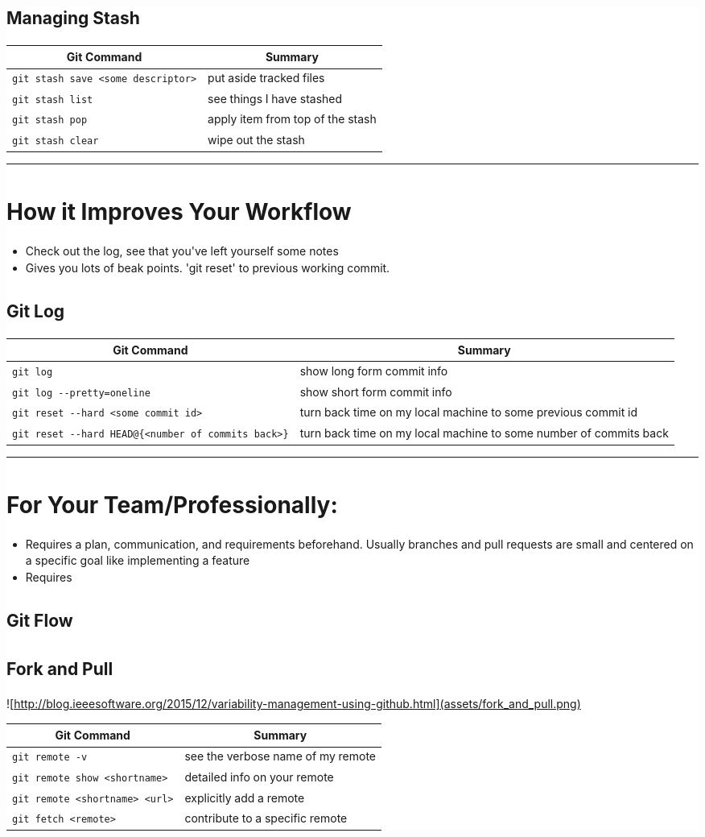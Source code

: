 
## Managing Stash
|Git Command       |Summary     |
|------------------|------------|
|`git stash save <some descriptor>`| put aside tracked files |
|`git stash list`| see things I have stashed |
|`git stash pop`| apply item from top of the stash |
|`git stash clear`| wipe out the stash |

***

# How it Improves Your Workflow
* Check out the log, see that you've left yourself some notes
* Gives you lots of beak points. 'git reset' to previous working commit.

## Git Log
|Git Command       |Summary     |
|------------------|------------|
|`git log`           |show long form commit info|
|`git log --pretty=oneline`| show short form commit info|
|`git reset --hard <some commit id>`|turn back time on my local machine to some previous commit id|
|`git reset --hard HEAD@{<number of commits back>}`|turn back time on my local machine to some number of commits back|

***

# For Your Team/Professionally:
* Requires a plan, communication, and requirements beforehand. Usually branches and pull requests are small and centered on a specific goal like implementing a feature
* Requires

## Git Flow
## Fork and Pull
![http://blog.ieeesoftware.org/2015/12/variability-management-using-github.html](assets/fork_and_pull.png)

|Git Command       |Summary     |
|------------------|------------|
|`git remote -v`| see the verbose name of my remote|
|`git remote show <shortname>`| detailed info on your remote |
|`git remote <shortname> <url>`| explicitly add a remote|
|`git fetch <remote>`| contribute to a specific remote|
